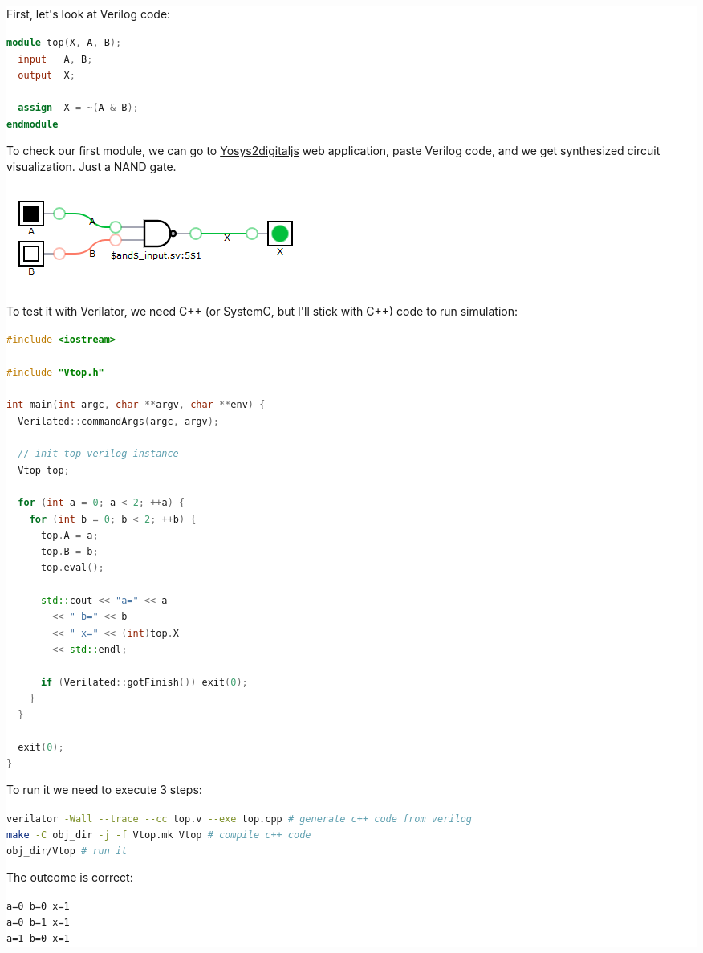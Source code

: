 First, let's look at Verilog code:

```verilog
module top(X, A, B);
  input   A, B;
  output  X;

  assign  X = ~(A & B);
endmodule
```

To check our first module, we can go to [Yosys2digitaljs](http://digitaljs.tilk.eu/) web application,
paste Verilog code, and we get synthesized circuit visualization.
Just a NAND gate.

![NAND gate](010-nand.png)

To test it with Verilator, we need C++ (or SystemC, but I'll stick with C++) code
to run simulation:
```c++
#include <iostream>

#include "Vtop.h"

int main(int argc, char **argv, char **env) {
  Verilated::commandArgs(argc, argv);

  // init top verilog instance
  Vtop top;

  for (int a = 0; a < 2; ++a) {
    for (int b = 0; b < 2; ++b) {
      top.A = a;
      top.B = b;
      top.eval();

      std::cout << "a=" << a
        << " b=" << b
        << " x=" << (int)top.X
        << std::endl;

      if (Verilated::gotFinish()) exit(0);
    }
  }

  exit(0);
}
```
To run it we need to execute 3 steps:
```bash
verilator -Wall --trace --cc top.v --exe top.cpp # generate c++ code from verilog
make -C obj_dir -j -f Vtop.mk Vtop # compile c++ code
obj_dir/Vtop # run it
```
The outcome is correct:
```
a=0 b=0 x=1
a=0 b=1 x=1
a=1 b=0 x=1
```